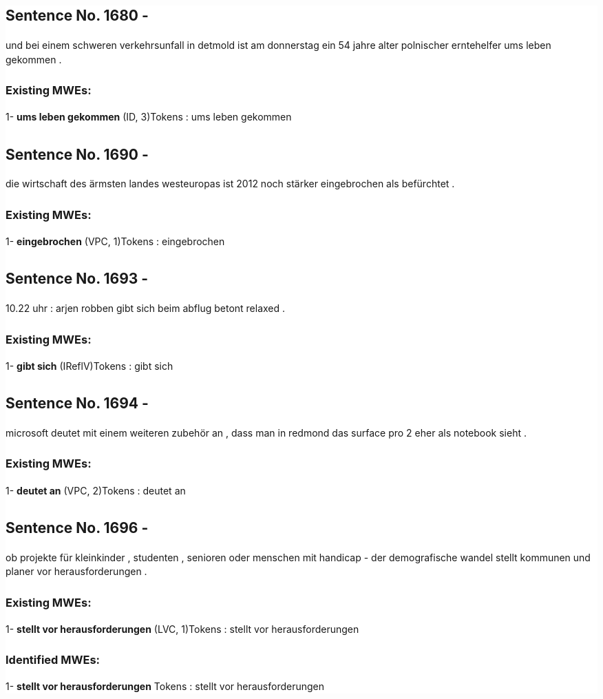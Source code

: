 ## Sentence No. 1680 - 
und bei einem schweren verkehrsunfall in detmold ist am donnerstag ein 54 jahre alter polnischer erntehelfer ums leben gekommen . 
### Existing MWEs: 
1- **ums leben gekommen** (ID, 3)Tokens : 
ums
leben
gekommen

## Sentence No. 1690 - 
die wirtschaft des ärmsten landes westeuropas ist 2012 noch stärker eingebrochen als befürchtet . 
### Existing MWEs: 
1- **eingebrochen** (VPC, 1)Tokens : 
eingebrochen

## Sentence No. 1693 - 
10.22 uhr : arjen robben gibt sich beim abflug betont relaxed . 
### Existing MWEs: 
1- **gibt sich** (IReflV)Tokens : 
gibt
sich

## Sentence No. 1694 - 
microsoft deutet mit einem weiteren zubehör an , dass man in redmond das surface pro 2 eher als notebook sieht . 
### Existing MWEs: 
1- **deutet an** (VPC, 2)Tokens : 
deutet
an

## Sentence No. 1696 - 
ob projekte für kleinkinder , studenten , senioren oder menschen mit handicap - der demografische wandel stellt kommunen und planer vor herausforderungen . 
### Existing MWEs: 
1- **stellt vor herausforderungen** (LVC, 1)Tokens : 
stellt
vor
herausforderungen

### Identified MWEs: 
1- **stellt vor herausforderungen** Tokens : 
stellt
vor
herausforderungen
